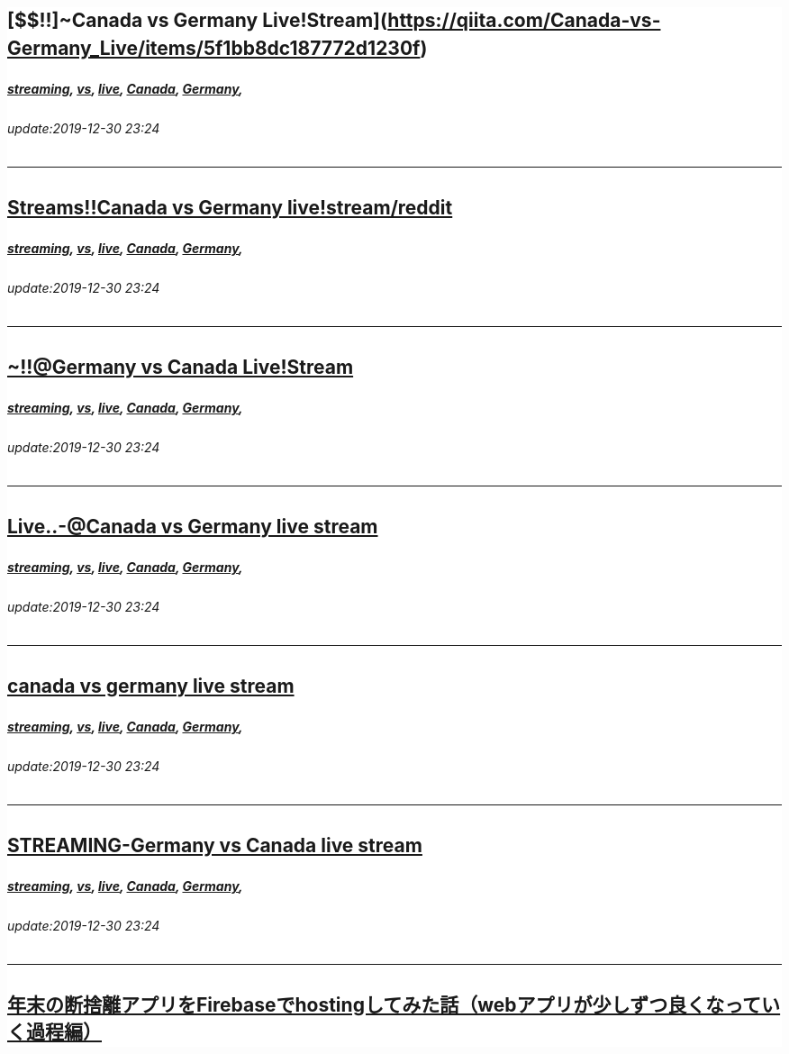 ## [$$!!]~Canada vs Germany Live!Stream](https://qiita.com/Canada-vs-Germany_Live/items/5f1bb8dc187772d1230f)
##### [streaming](https://qiita.com/tags/streaming), [vs](https://qiita.com/tags/vs), [live](https://qiita.com/tags/live), [Canada](https://qiita.com/tags/Canada), [Germany](https://qiita.com/tags/Germany), 
###### update:2019-12-30 23:24
---
## [Streams!!Canada vs Germany live!stream/reddit](https://qiita.com/Canada-vs-Germany_Live/items/0b83db516176046f7603)
##### [streaming](https://qiita.com/tags/streaming), [vs](https://qiita.com/tags/vs), [live](https://qiita.com/tags/live), [Canada](https://qiita.com/tags/Canada), [Germany](https://qiita.com/tags/Germany), 
###### update:2019-12-30 23:24
---
## [~!!@Germany vs Canada Live!Stream](https://qiita.com/Canada-vs-Germany_Live/items/26671e955c751ffd3f0a)
##### [streaming](https://qiita.com/tags/streaming), [vs](https://qiita.com/tags/vs), [live](https://qiita.com/tags/live), [Canada](https://qiita.com/tags/Canada), [Germany](https://qiita.com/tags/Germany), 
###### update:2019-12-30 23:24
---
## [Live..-@Canada vs Germany live stream](https://qiita.com/Canada-vs-Germany_Live/items/a803ee018e49c0180ede)
##### [streaming](https://qiita.com/tags/streaming), [vs](https://qiita.com/tags/vs), [live](https://qiita.com/tags/live), [Canada](https://qiita.com/tags/Canada), [Germany](https://qiita.com/tags/Germany), 
###### update:2019-12-30 23:24
---
## [canada vs germany live stream](https://qiita.com/Canada-vs-Germany_Live/items/b90106106e4f6a4d0662)
##### [streaming](https://qiita.com/tags/streaming), [vs](https://qiita.com/tags/vs), [live](https://qiita.com/tags/live), [Canada](https://qiita.com/tags/Canada), [Germany](https://qiita.com/tags/Germany), 
###### update:2019-12-30 23:24
---
## [STREAMING-Germany vs Canada live stream](https://qiita.com/Canada-vs-Germany_Live/items/2589d8ddba7bebf54257)
##### [streaming](https://qiita.com/tags/streaming), [vs](https://qiita.com/tags/vs), [live](https://qiita.com/tags/live), [Canada](https://qiita.com/tags/Canada), [Germany](https://qiita.com/tags/Germany), 
###### update:2019-12-30 23:24
---
## [年末の断捨離アプリをFirebaseでhostingしてみた話（webアプリが少しずつ良くなっていく過程編）](https://qiita.com/mergit/items/be9de9c24ba24f4d2e3c)